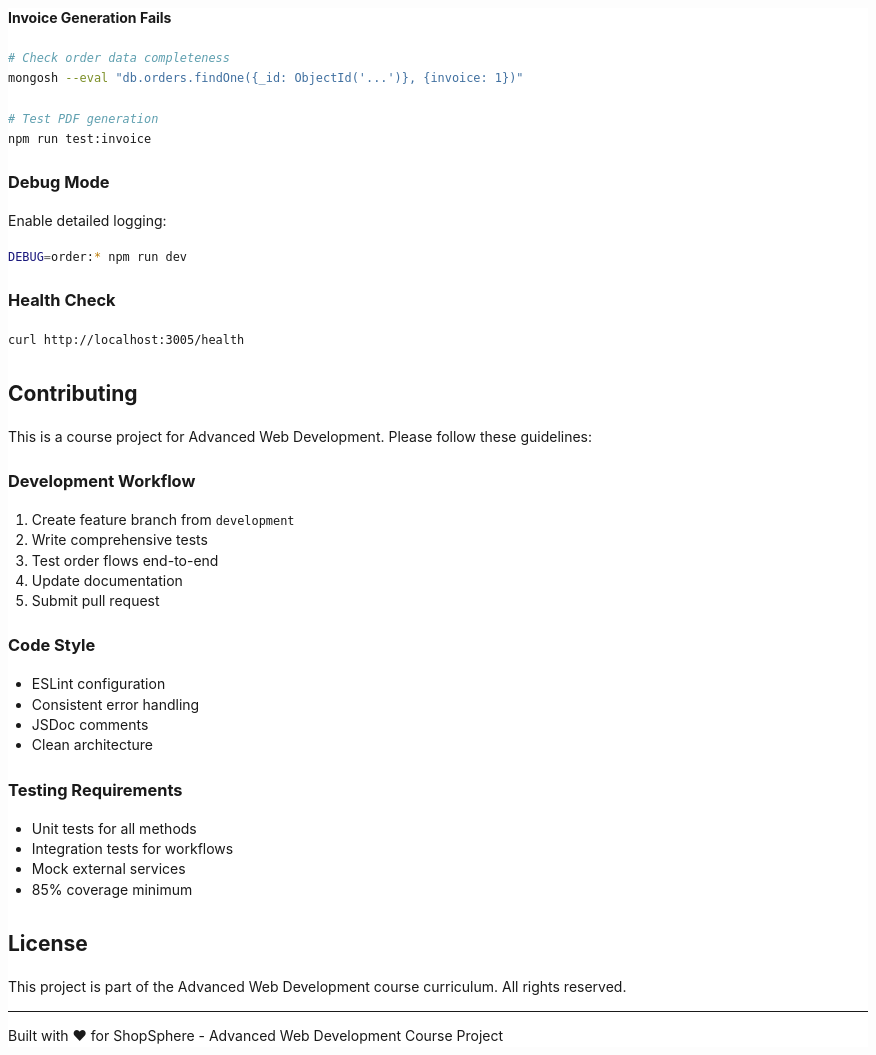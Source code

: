 #### Invoice Generation Fails
```bash
# Check order data completeness
mongosh --eval "db.orders.findOne({_id: ObjectId('...')}, {invoice: 1})"

# Test PDF generation
npm run test:invoice
```

### Debug Mode

Enable detailed logging:
```bash
DEBUG=order:* npm run dev
```

### Health Check

```bash
curl http://localhost:3005/health
```

## Contributing

This is a course project for Advanced Web Development. Please follow these guidelines:

### Development Workflow
1. Create feature branch from `development`
2. Write comprehensive tests
3. Test order flows end-to-end
4. Update documentation
5. Submit pull request

### Code Style
- ESLint configuration
- Consistent error handling
- JSDoc comments
- Clean architecture

### Testing Requirements
- Unit tests for all methods
- Integration tests for workflows
- Mock external services
- 85% coverage minimum

## License

This project is part of the Advanced Web Development course curriculum. All rights reserved.

---

Built with ❤️ for ShopSphere - Advanced Web Development Course Project